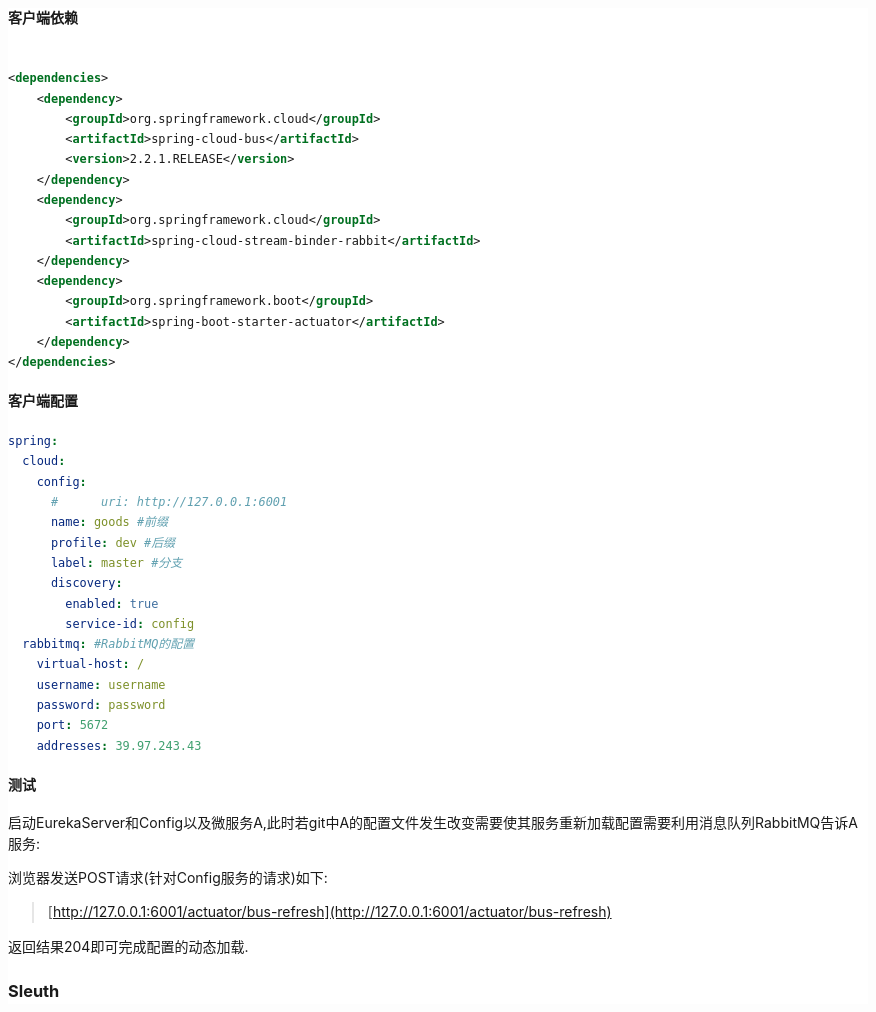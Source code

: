 #### 客户端依赖

```xml

<dependencies>
    <dependency>
        <groupId>org.springframework.cloud</groupId>
        <artifactId>spring-cloud-bus</artifactId>
        <version>2.2.1.RELEASE</version>
    </dependency>
    <dependency>
        <groupId>org.springframework.cloud</groupId>
        <artifactId>spring-cloud-stream-binder-rabbit</artifactId>
    </dependency>
    <dependency>
        <groupId>org.springframework.boot</groupId>
        <artifactId>spring-boot-starter-actuator</artifactId>
    </dependency>
</dependencies>
```

#### 客户端配置

```yaml
spring:
  cloud:
    config:
      #      uri: http://127.0.0.1:6001
      name: goods #前缀
      profile: dev #后缀
      label: master #分支
      discovery:
        enabled: true
        service-id: config
  rabbitmq: #RabbitMQ的配置
    virtual-host: /
    username: username
    password: password
    port: 5672
    addresses: 39.97.243.43
```

#### 测试

启动EurekaServer和Config以及微服务A,此时若git中A的配置文件发生改变需要使其服务重新加载配置需要利用消息队列RabbitMQ告诉A服务:

浏览器发送POST请求(针对Config服务的请求)如下:

> [http://127.0.0.1:6001/actuator/bus-refresh](http://127.0.0.1:6001/actuator/bus-refresh)


返回结果204即可完成配置的动态加载.

### Sleuth
